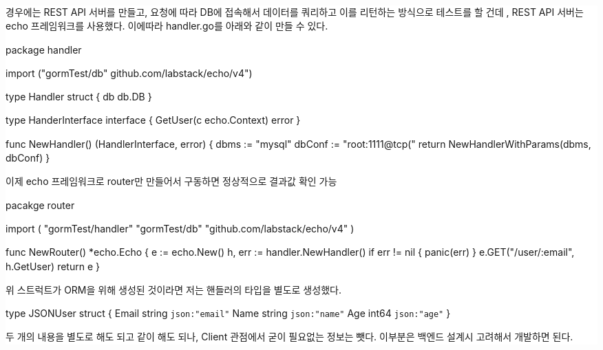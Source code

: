 경우에는 REST API 서버를 만들고, 요청에 따라 DB에 접속해서 데이터를 쿼리하고 이를 
리턴하는 방식으로 테스트를 할 건데 , REST API 서버는 echo 프레임워크를 사용했다. 
이에따라 handler.go를 아래와 같이 만들 수 있다. 

package handler

import
("gormTest/db"
github.com/labstack/echo/v4")

type Handler struct {
    db db.DB
}

type HanderInterface interface {
GetUser(c echo.Context) error
}

func NewHandler() (HandlerInterface, error) {
dbms := "mysql"
dbConf := "root:1111@tcp("
return NewHandlerWithParams(dbms, dbConf)
}


이제 echo 프레임워크로 router만 만들어서 구동하면 정상적으로 결과값 확인 가능

pacakge router

import (
    "gormTest/handler"
    "gormTest/db"
    "github.com/labstack/echo/v4"
)

func NewRouter() *echo.Echo {
    e := echo.New()
    h, err := handler.NewHandler()
    if err != nil {
        panic(err)
    }
    e.GET("/user/:email", h.GetUser)
    return e
}

위 스트럭트가 ORM을 위해 생성된 것이라면 저는 핸들러의 타입을 별도로 생성했다. 

type JSONUser struct {
    Email string `json:"email"`
    Name string `json:"name"`
    Age int64 `json:"age"`
}

두 개의 내용을 별도로 해도 되고 같이 해도 되나, Client 관점에서 굳이 
필요없는 정보는 뺏다. 
이부분은 백엔드 설계시 고려해서 개발하면 된다. 
